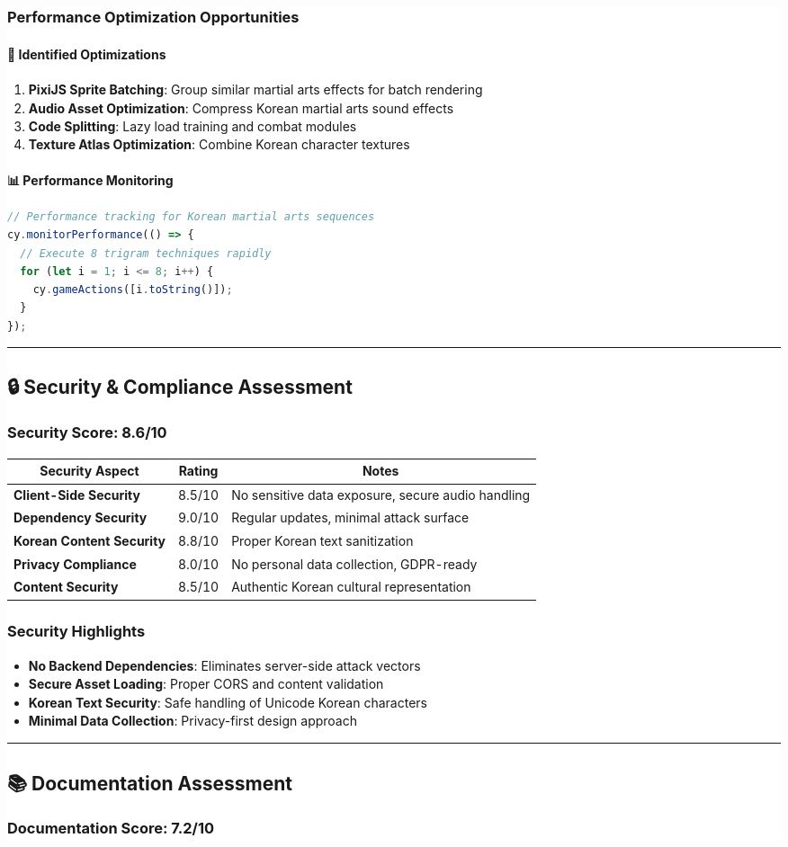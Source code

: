 ### Performance Optimization Opportunities

#### 🚀 Identified Optimizations

1. **PixiJS Sprite Batching**: Group similar martial arts effects for batch rendering
2. **Audio Asset Optimization**: Compress Korean martial arts sound effects
3. **Code Splitting**: Lazy load training and combat modules
4. **Texture Atlas Optimization**: Combine Korean character textures

#### 📊 Performance Monitoring

```typescript
// Performance tracking for Korean martial arts sequences
cy.monitorPerformance(() => {
  // Execute 8 trigram techniques rapidly
  for (let i = 1; i <= 8; i++) {
    cy.gameActions([i.toString()]);
  }
});
```

---

## 🔒 Security & Compliance Assessment

### Security Score: **8.6/10**

| Security Aspect             | Rating | Notes                                             |
| --------------------------- | ------ | ------------------------------------------------- |
| **Client-Side Security**    | 8.5/10 | No sensitive data exposure, secure audio handling |
| **Dependency Security**     | 9.0/10 | Regular updates, minimal attack surface           |
| **Korean Content Security** | 8.8/10 | Proper Korean text sanitization                   |
| **Privacy Compliance**      | 8.0/10 | No personal data collection, GDPR-ready           |
| **Content Security**        | 8.5/10 | Authentic Korean cultural representation          |

### Security Highlights

- **No Backend Dependencies**: Eliminates server-side attack vectors
- **Secure Asset Loading**: Proper CORS and content validation
- **Korean Text Security**: Safe handling of Unicode Korean characters
- **Minimal Data Collection**: Privacy-first design approach

---

## 📚 Documentation Assessment

### Documentation Score: **7.2/10**

